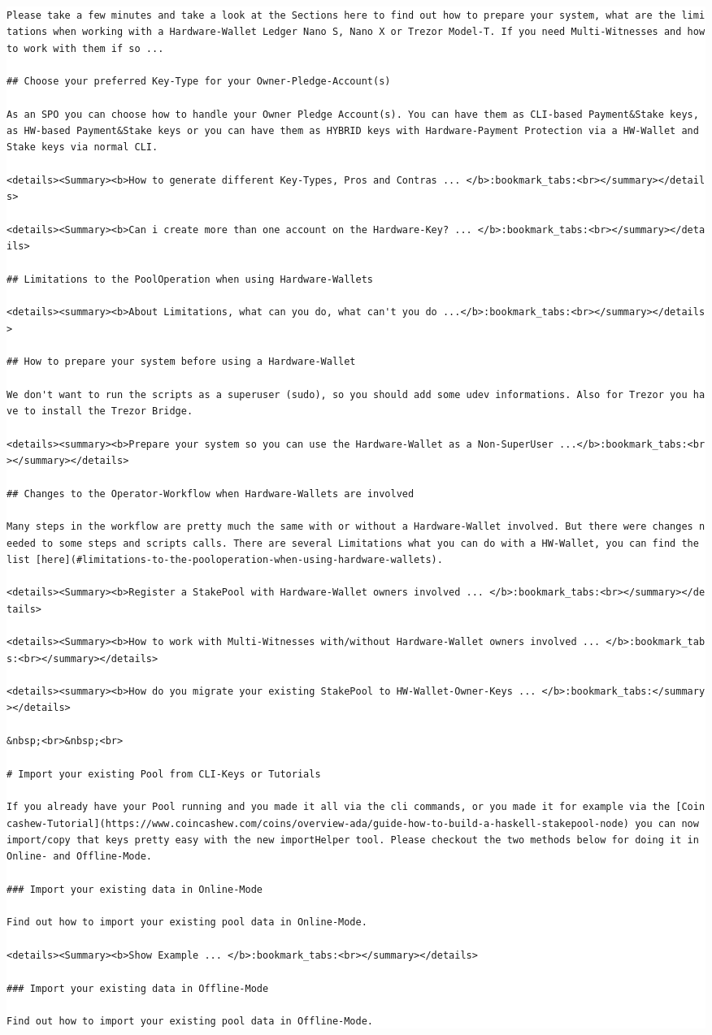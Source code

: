 ```
Please take a few minutes and take a look at the Sections here to find out how to prepare your system, what are the limitations when working with a Hardware-Wallet Ledger Nano S, Nano X or Trezor Model-T. If you need Multi-Witnesses and how to work with them if so ...

## Choose your preferred Key-Type for your Owner-Pledge-Account(s)

As an SPO you can choose how to handle your Owner Pledge Account(s). You can have them as CLI-based Payment&Stake keys, as HW-based Payment&Stake keys or you can have them as HYBRID keys with Hardware-Payment Protection via a HW-Wallet and Stake keys via normal CLI.

<details><Summary><b>How to generate different Key-Types, Pros and Contras ... </b>:bookmark_tabs:<br></summary></details>

<details><Summary><b>Can i create more than one account on the Hardware-Key? ... </b>:bookmark_tabs:<br></summary></details>

## Limitations to the PoolOperation when using Hardware-Wallets

<details><summary><b>About Limitations, what can you do, what can't you do ...</b>:bookmark_tabs:<br></summary></details>

## How to prepare your system before using a Hardware-Wallet

We don't want to run the scripts as a superuser (sudo), so you should add some udev informations. Also for Trezor you have to install the Trezor Bridge.

<details><summary><b>Prepare your system so you can use the Hardware-Wallet as a Non-SuperUser ...</b>:bookmark_tabs:<br></summary></details>

## Changes to the Operator-Workflow when Hardware-Wallets are involved

Many steps in the workflow are pretty much the same with or without a Hardware-Wallet involved. But there were changes needed to some steps and scripts calls. There are several Limitations what you can do with a HW-Wallet, you can find the list [here](#limitations-to-the-pooloperation-when-using-hardware-wallets).

<details><Summary><b>Register a StakePool with Hardware-Wallet owners involved ... </b>:bookmark_tabs:<br></summary></details>

<details><Summary><b>How to work with Multi-Witnesses with/without Hardware-Wallet owners involved ... </b>:bookmark_tabs:<br></summary></details>

<details><summary><b>How do you migrate your existing StakePool to HW-Wallet-Owner-Keys ... </b>:bookmark_tabs:</summary></details>

&nbsp;<br>&nbsp;<br>

# Import your existing Pool from CLI-Keys or Tutorials

If you already have your Pool running and you made it all via the cli commands, or you made it for example via the [Coincashew-Tutorial](https://www.coincashew.com/coins/overview-ada/guide-how-to-build-a-haskell-stakepool-node) you can now import/copy that keys pretty easy with the new importHelper tool. Please checkout the two methods below for doing it in Online- and Offline-Mode.

### Import your existing data in Online-Mode

Find out how to import your existing pool data in Online-Mode.

<details><Summary><b>Show Example ... </b>:bookmark_tabs:<br></summary></details>

### Import your existing data in Offline-Mode

Find out how to import your existing pool data in Offline-Mode.
```